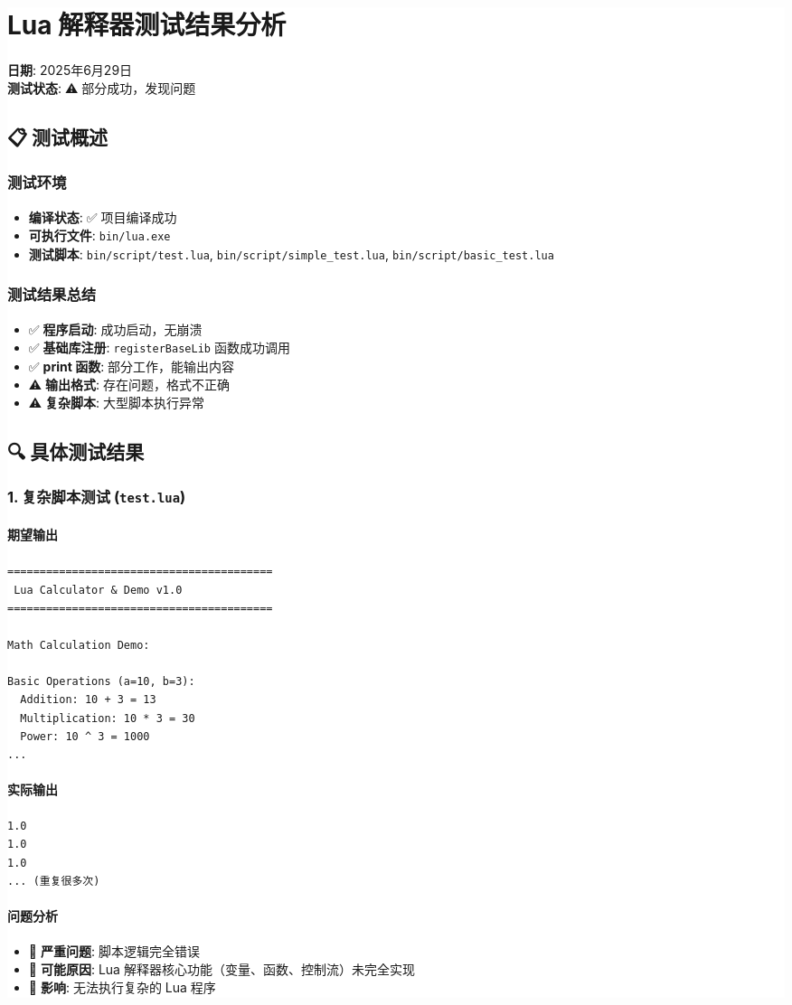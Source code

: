 # Lua 解释器测试结果分析

**日期**: 2025年6月29日  
**测试状态**: ⚠️ 部分成功，发现问题

## 📋 测试概述

### 测试环境
- **编译状态**: ✅ 项目编译成功
- **可执行文件**: `bin/lua.exe` 
- **测试脚本**: `bin/script/test.lua`, `bin/script/simple_test.lua`, `bin/script/basic_test.lua`

### 测试结果总结
- ✅ **程序启动**: 成功启动，无崩溃
- ✅ **基础库注册**: `registerBaseLib` 函数成功调用
- ✅ **print 函数**: 部分工作，能输出内容
- ⚠️ **输出格式**: 存在问题，格式不正确
- ⚠️ **复杂脚本**: 大型脚本执行异常

## 🔍 具体测试结果

### 1. **复杂脚本测试** (`test.lua`)

#### 期望输出
```
=========================================
 Lua Calculator & Demo v1.0
=========================================

Math Calculation Demo:

Basic Operations (a=10, b=3):
  Addition: 10 + 3 = 13
  Multiplication: 10 * 3 = 30
  Power: 10 ^ 3 = 1000
...
```

#### 实际输出
```
1.0
1.0
1.0
... (重复很多次)
```

#### 问题分析
- 🔴 **严重问题**: 脚本逻辑完全错误
- 🔴 **可能原因**: Lua 解释器核心功能（变量、函数、控制流）未完全实现
- 🔴 **影响**: 无法执行复杂的 Lua 程序
